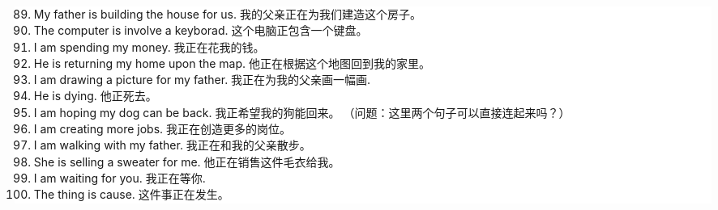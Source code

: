 89. My father is building the house for us. 	我的父亲正在为我们建造这个房子。
90. The computer is involve a keyborad. 	这个电脑正包含一个键盘。
91. I am spending my money.		我正在花我的钱。
92. He is returning my home upon the map. 	他正在根据这个地图回到我的家里。
93. I am drawing a picture for my father. 	我正在为我的父亲画一幅画.
94. He is dying. 他正死去。
95. I am hoping my dog can be back. 我正希望我的狗能回来。 （问题：这里两个句子可以直接连起来吗？）
96. I am creating more jobs.	我正在创造更多的岗位。
97. I am walking with my father. 我正在和我的父亲散步。
98. She is selling a sweater for me. 	他正在销售这件毛衣给我。
99. I am waiting for you. 	我正在等你.
100. The thing is cause. 这件事正在发生。
